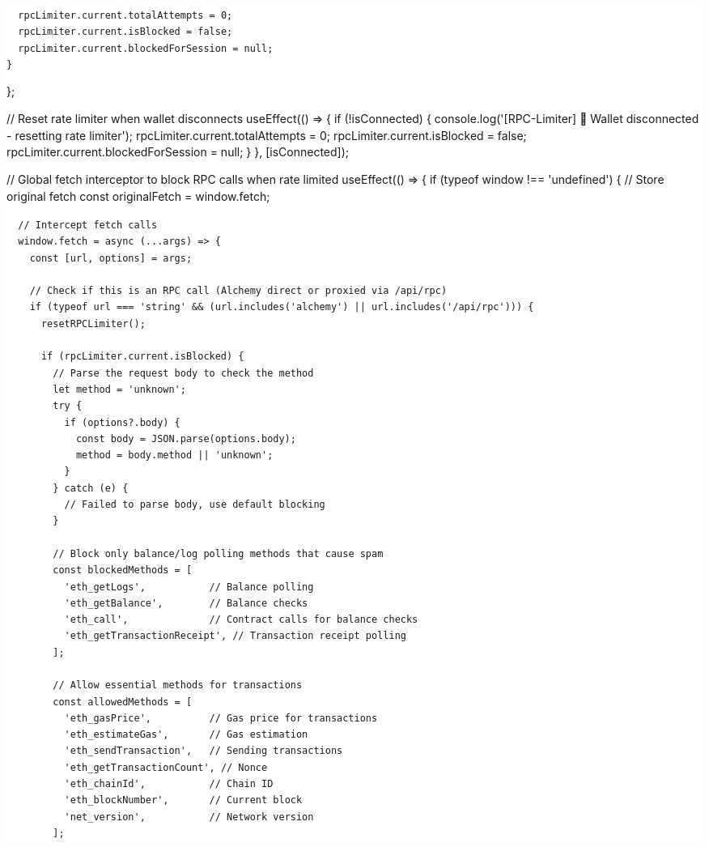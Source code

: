       rpcLimiter.current.totalAttempts = 0;
      rpcLimiter.current.isBlocked = false;
      rpcLimiter.current.blockedForSession = null;
    }
  };

  // Reset rate limiter when wallet disconnects
  useEffect(() => {
    if (!isConnected) {
      console.log('[RPC-Limiter] 🔄 Wallet disconnected - resetting rate limiter');
      rpcLimiter.current.totalAttempts = 0;
      rpcLimiter.current.isBlocked = false;
      rpcLimiter.current.blockedForSession = null;
    }
  }, [isConnected]);

  // Global fetch interceptor to block RPC calls when rate limited
  useEffect(() => {
    if (typeof window !== 'undefined') {
      // Store original fetch
      const originalFetch = window.fetch;
      
      // Intercept fetch calls
      window.fetch = async (...args) => {
        const [url, options] = args;
        
        // Check if this is an RPC call (Alchemy direct or proxied via /api/rpc)
        if (typeof url === 'string' && (url.includes('alchemy') || url.includes('/api/rpc'))) {
          resetRPCLimiter();
          
          if (rpcLimiter.current.isBlocked) {
            // Parse the request body to check the method
            let method = 'unknown';
            try {
              if (options?.body) {
                const body = JSON.parse(options.body);
                method = body.method || 'unknown';
              }
            } catch (e) {
              // Failed to parse body, use default blocking
            }
            
            // Block only balance/log polling methods that cause spam
            const blockedMethods = [
              'eth_getLogs',           // Balance polling
              'eth_getBalance',        // Balance checks
              'eth_call',              // Contract calls for balance checks
              'eth_getTransactionReceipt', // Transaction receipt polling
            ];
            
            // Allow essential methods for transactions
            const allowedMethods = [
              'eth_gasPrice',          // Gas price for transactions
              'eth_estimateGas',       // Gas estimation
              'eth_sendTransaction',   // Sending transactions  
              'eth_getTransactionCount', // Nonce
              'eth_chainId',           // Chain ID
              'eth_blockNumber',       // Current block
              'net_version',           // Network version
            ];
            